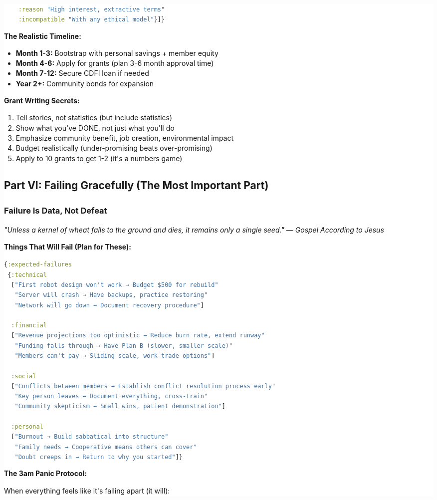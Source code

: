 ```clojure
    :reason "High interest, extractive terms"
    :incompatible "With any ethical model"}]}
```

**The Realistic Timeline:**

- **Month 1-3:** Bootstrap with personal savings + member equity
- **Month 4-6:** Apply for grants (plan 3-6 month approval time)
- **Month 7-12:** Secure CDFI loan if needed
- **Year 2+:** Community bonds for expansion

**Grant Writing Secrets:**
1. Tell stories, not statistics (but include statistics)
2. Show what you've DONE, not just what you'll do
3. Emphasize community benefit, job creation, environmental impact
4. Budget realistically (under-promising beats over-promising)
5. Apply to 10 grants to get 1-2 (it's a numbers game)

## Part VI: Failing Gracefully (The Most Important Part)

### Failure Is Data, Not Defeat

*"Unless a kernel of wheat falls to the ground and dies, it remains only a single seed." — Gospel According to Jesus*

**Things That Will Fail (Plan for These):**

```clojure
{:expected-failures
 {:technical
  ["First robot design won't work → Budget $500 for rebuild"
   "Server will crash → Have backups, practice restoring"
   "Network will go down → Document recovery procedure"]
  
  :financial
  ["Revenue projections too optimistic → Reduce burn rate, extend runway"
   "Funding falls through → Have Plan B (slower, smaller scale)"
   "Members can't pay → Sliding scale, work-trade options"]
  
  :social
  ["Conflicts between members → Establish conflict resolution process early"
   "Key person leaves → Document everything, cross-train"
   "Community skepticism → Small wins, patient demonstration"]
  
  :personal
  ["Burnout → Build sabbatical into structure"
   "Family needs → Cooperative means others can cover"
   "Doubt creeps in → Return to why you started"]}
```

**The 3am Panic Protocol:**

When everything feels like it's falling apart (it will):
